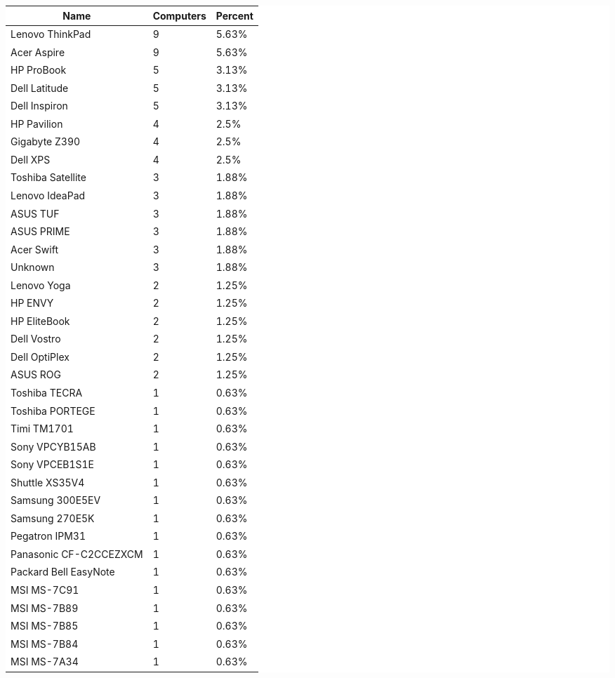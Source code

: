 
| Name                   | Computers | Percent |
|------------------------|-----------|---------|
| Lenovo ThinkPad        | 9         | 5.63%   |
| Acer Aspire            | 9         | 5.63%   |
| HP ProBook             | 5         | 3.13%   |
| Dell Latitude          | 5         | 3.13%   |
| Dell Inspiron          | 5         | 3.13%   |
| HP Pavilion            | 4         | 2.5%    |
| Gigabyte Z390          | 4         | 2.5%    |
| Dell XPS               | 4         | 2.5%    |
| Toshiba Satellite      | 3         | 1.88%   |
| Lenovo IdeaPad         | 3         | 1.88%   |
| ASUS TUF               | 3         | 1.88%   |
| ASUS PRIME             | 3         | 1.88%   |
| Acer Swift             | 3         | 1.88%   |
| Unknown                | 3         | 1.88%   |
| Lenovo Yoga            | 2         | 1.25%   |
| HP ENVY                | 2         | 1.25%   |
| HP EliteBook           | 2         | 1.25%   |
| Dell Vostro            | 2         | 1.25%   |
| Dell OptiPlex          | 2         | 1.25%   |
| ASUS ROG               | 2         | 1.25%   |
| Toshiba TECRA          | 1         | 0.63%   |
| Toshiba PORTEGE        | 1         | 0.63%   |
| Timi TM1701            | 1         | 0.63%   |
| Sony VPCYB15AB         | 1         | 0.63%   |
| Sony VPCEB1S1E         | 1         | 0.63%   |
| Shuttle XS35V4         | 1         | 0.63%   |
| Samsung 300E5EV        | 1         | 0.63%   |
| Samsung 270E5K         | 1         | 0.63%   |
| Pegatron IPM31         | 1         | 0.63%   |
| Panasonic CF-C2CCEZXCM | 1         | 0.63%   |
| Packard Bell EasyNote  | 1         | 0.63%   |
| MSI MS-7C91            | 1         | 0.63%   |
| MSI MS-7B89            | 1         | 0.63%   |
| MSI MS-7B85            | 1         | 0.63%   |
| MSI MS-7B84            | 1         | 0.63%   |
| MSI MS-7A34            | 1         | 0.63%   |